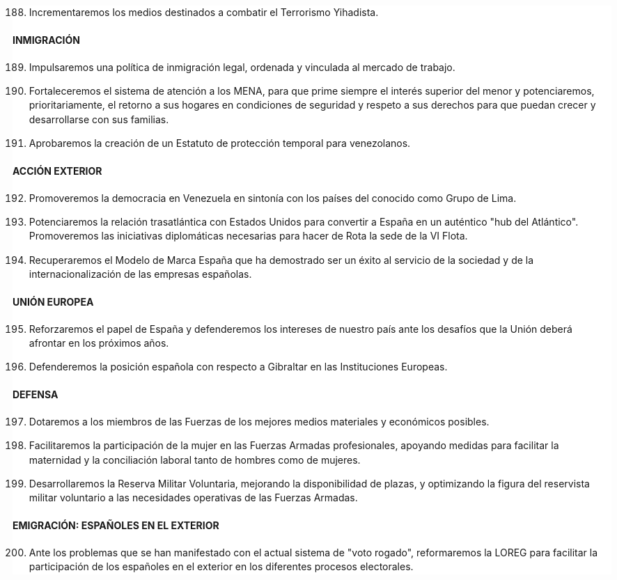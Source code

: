 188. Incrementaremos los medios destinados a combatir el Terrorismo Yihadista.

#### INMIGRACIÓN

189. Impulsaremos una política de inmigración legal, ordenada y vinculada al mercado de trabajo.

190. Fortaleceremos el sistema de atención a los MENA, para que prime siempre el interés superior del menor y potenciaremos, prioritariamente, el retorno a sus hogares en condiciones de seguridad y respeto a sus derechos para que puedan crecer y desarrollarse con sus familias.

191. Aprobaremos la creación de un Estatuto de protección temporal para venezolanos.

#### ACCIÓN EXTERIOR

192. Promoveremos la democracia en Venezuela en sintonía con los países del conocido como Grupo de Lima.

193. Potenciaremos la relación trasatlántica con Estados Unidos para convertir a España en un auténtico "hub del Atlántico". Promoveremos las iniciativas diplomáticas necesarias para hacer de Rota la sede de la VI Flota.

194. Recuperaremos el Modelo de Marca España que ha demostrado ser un éxito al servicio de la sociedad y de la internacionalización de las empresas españolas.

#### UNIÓN EUROPEA

195.   Reforzaremos el papel de España y defenderemos los intereses de nuestro país ante los desafíos que la Unión deberá afrontar en los próximos años.

196. Defenderemos la posición española con respecto a Gibraltar en las Instituciones Europeas.

#### DEFENSA

197. Dotaremos a los miembros de las Fuerzas de los mejores medios materiales y económicos posibles.

198. Facilitaremos la participación de la mujer en las Fuerzas Armadas profesionales, apoyando medidas para facilitar la maternidad y la conciliación laboral tanto de hombres como de mujeres.

199. Desarrollaremos la Reserva Militar Voluntaria, mejorando la disponibilidad de plazas, y optimizando la figura del reservista militar voluntario a las necesidades operativas de las Fuerzas Armadas.

#### EMIGRACIÓN: ESPAÑOLES EN EL EXTERIOR

200. Ante los problemas que se han manifestado con el actual sistema de "voto rogado", reformaremos la LOREG para facilitar la participación de los españoles en el exterior en los diferentes procesos electorales.